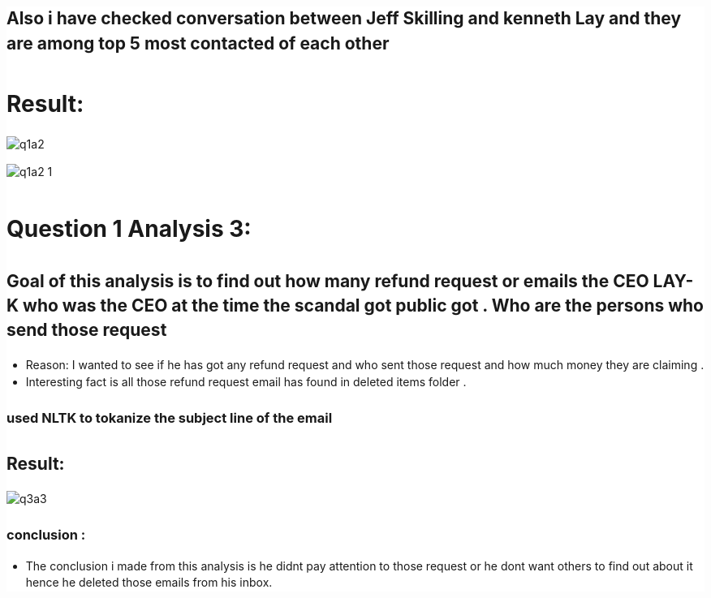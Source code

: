 ## Also i have checked conversation between Jeff Skilling and kenneth Lay and they are among top 5 most contacted of each other 

# Result:

![q1a2](https://cloud.githubusercontent.com/assets/25044602/23641094/7d7755a6-02bf-11e7-8f56-39c387816e00.PNG)

![q1a2 1](https://cloud.githubusercontent.com/assets/25044602/23641110/9add028a-02bf-11e7-9a5e-e7f84b80f970.PNG)

# Question 1 Analysis 3:

## Goal of this analysis is to find out how many refund request or emails the CEO LAY-K who was the CEO at the time the scandal got public got . Who are the persons who send those request 

- Reason: I wanted to see if he has got any refund request and who sent those request and how much money they are claiming . 
- Interesting fact is all those refund request email has found in deleted items folder . 
### used NLTK to tokanize the subject line of the email 
## Result: 

![q3a3](https://cloud.githubusercontent.com/assets/25044602/23641227/41a13c30-02c0-11e7-8eb3-3e89c0046037.PNG)


### conclusion :
- The conclusion i made from this analysis is he didnt pay attention to those request or he dont want others to find out about it hence he deleted those emails from his inbox. 




```python

```
